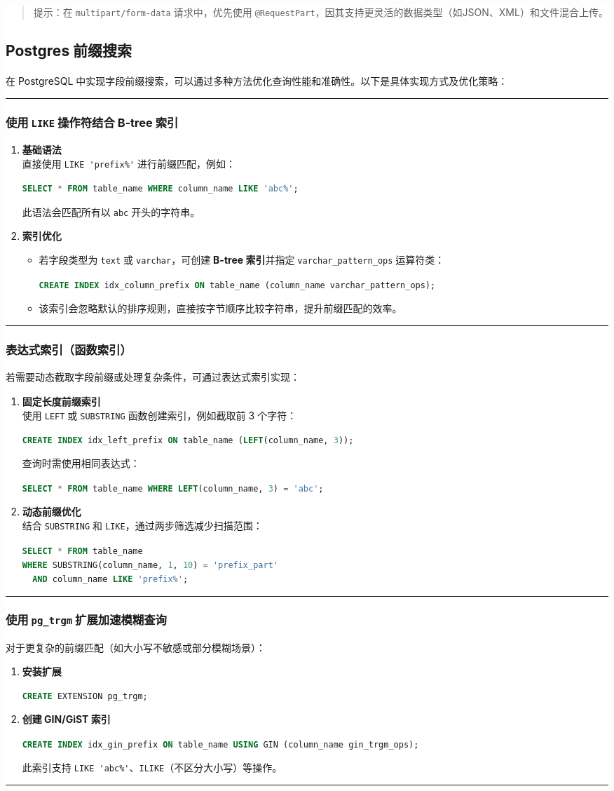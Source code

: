 > 提示：在 `multipart/form-data` 请求中，优先使用 `@RequestPart`，因其支持更灵活的数据类型（如JSON、XML）和文件混合上传。

## Postgres 前缀搜索
在 PostgreSQL 中实现字段前缀搜索，可以通过多种方法优化查询性能和准确性。以下是具体实现方式及优化策略：

---

### 使用 **`LIKE` 操作符结合 B-tree 索引**
1. **基础语法**  
   直接使用 `LIKE 'prefix%'` 进行前缀匹配，例如：
   ```sql
   SELECT * FROM table_name WHERE column_name LIKE 'abc%';
   ```
   此语法会匹配所有以 `abc` 开头的字符串。

2. **索引优化**  
   - 若字段类型为 `text` 或 `varchar`，可创建 **B-tree 索引**并指定 `varchar_pattern_ops` 运算符类：
     ```sql
     CREATE INDEX idx_column_prefix ON table_name (column_name varchar_pattern_ops);
     ```
   - 该索引会忽略默认的排序规则，直接按字节顺序比较字符串，提升前缀匹配的效率。

---

### 表达式索引（函数索引）
若需要动态截取字段前缀或处理复杂条件，可通过表达式索引实现：
1. **固定长度前缀索引**  
   使用 `LEFT` 或 `SUBSTRING` 函数创建索引，例如截取前 3 个字符：
   ```sql
   CREATE INDEX idx_left_prefix ON table_name (LEFT(column_name, 3));
   ```
   查询时需使用相同表达式：
   ```sql
   SELECT * FROM table_name WHERE LEFT(column_name, 3) = 'abc';
   ```

2. **动态前缀优化**  
   结合 `SUBSTRING` 和 `LIKE`，通过两步筛选减少扫描范围：
   ```sql
   SELECT * FROM table_name 
   WHERE SUBSTRING(column_name, 1, 10) = 'prefix_part'
     AND column_name LIKE 'prefix%';
   ```

---

### 使用 **`pg_trgm` 扩展加速模糊查询**
对于更复杂的前缀匹配（如大小写不敏感或部分模糊场景）：
1. **安装扩展**  
   ```sql
   CREATE EXTENSION pg_trgm;
   ```

2. **创建 GIN/GiST 索引**  
   ```sql
   CREATE INDEX idx_gin_prefix ON table_name USING GIN (column_name gin_trgm_ops);
   ```
   此索引支持 `LIKE 'abc%'`、`ILIKE`（不区分大小写）等操作。

---